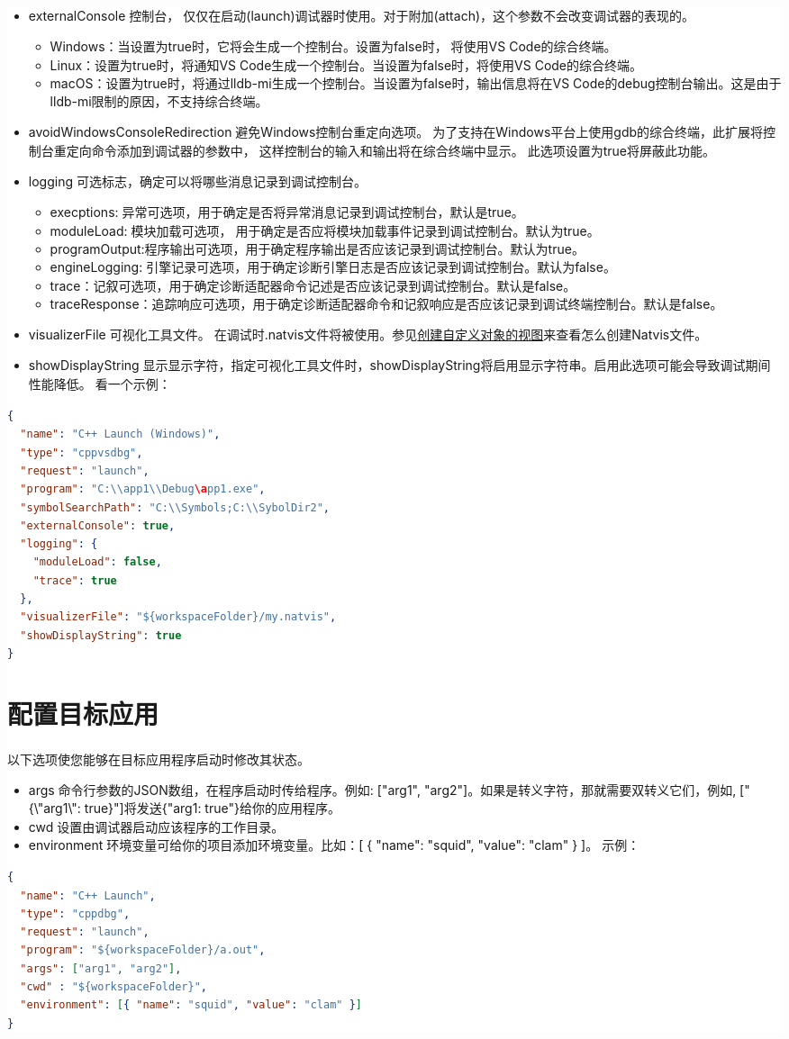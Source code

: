- externalConsole
控制台， 仅仅在启动(launch)调试器时使用。对于附加(attach)，这个参数不会改变调试器的表现的。
	- Windows：当设置为true时，它将会生成一个控制台。设置为false时， 将使用VS Code的综合终端。
	- Linux：设置为true时，将通知VS Code生成一个控制台。当设置为false时，将使用VS Code的综合终端。
	- macOS：设置为true时，将通过lldb-mi生成一个控制台。当设置为false时，输出信息将在VS Code的debug控制台输出。这是由于lldb-mi限制的原因，不支持综合终端。

- avoidWindowsConsoleRedirection
避免Windows控制台重定向选项。
为了支持在Windows平台上使用gdb的综合终端，此扩展将控制台重定向命令添加到调试器的参数中， 这样控制台的输入和输出将在综合终端中显示。
此选项设置为true将屏蔽此功能。

- logging
可选标志，确定可以将哪些消息记录到调试控制台。
	- execptions: 异常可选项，用于确定是否将异常消息记录到调试控制台，默认是true。
	- moduleLoad: 模块加载可选项， 用于确定是否应将模块加载事件记录到调试控制台。默认为true。
	- programOutput:程序输出可选项，用于确定程序输出是否应该记录到调试控制台。默认为true。
	- engineLogging: 引擎记录可选项，用于确定诊断引擎日志是否应该记录到调试控制台。默认为false。
	- trace：记叙可选项，用于确定诊断适配器命令记述是否应该记录到调试控制台。默认是false。
	- traceResponse：追踪响应可选项，用于确定诊断适配器命令和记叙响应是否应该记录到调试终端控制台。默认是false。
- visualizerFile
可视化工具文件。 在调试时.natvis文件将被使用。参见[创建自定义对象的视图](https://docs.microsoft.com/zh-cn/visualstudio/debugger/create-custom-views-of-native-objects?view=vs-2019)来查看怎么创建Natvis文件。
- showDisplayString
显示显示字符，指定可视化工具文件时，showDisplayString将启用显示字符串。启用此选项可能会导致调试期间性能降低。
看一个示例：
```json
{
  "name": "C++ Launch (Windows)",
  "type": "cppvsdbg",
  "request": "launch",
  "program": "C:\\app1\\Debug\app1.exe",
  "symbolSearchPath": "C:\\Symbols;C:\\SybolDir2",
  "externalConsole": true,
  "logging": {
    "moduleLoad": false,
    "trace": true
  },
  "visualizerFile": "${workspaceFolder}/my.natvis",
  "showDisplayString": true
}
```
# 配置目标应用
以下选项使您能够在目标应用程序启动时修改其状态。
- args
命令行参数的JSON数组，在程序启动时传给程序。例如: ["arg1", "arg2"]。如果是转义字符，那就需要双转义它们，例如, ["{\\\"arg1\\\": true}"]将发送{"arg1: true"}给你的应用程序。
- cwd
设置由调试器启动应该程序的工作目录。
- environment
环境变量可给你的项目添加环境变量。比如：[ { "name": "squid", "value": "clam" } ]。
示例：
```json
{
  "name": "C++ Launch",
  "type": "cppdbg",
  "request": "launch",
  "program": "${workspaceFolder}/a.out",
  "args": ["arg1", "arg2"],
  "cwd" : "${workspaceFolder}",
  "environment": [{ "name": "squid", "value": "clam" }]
}
```